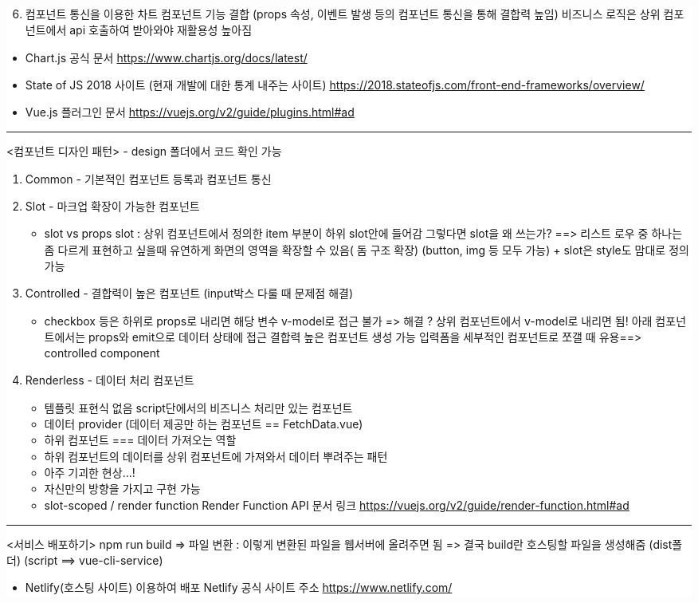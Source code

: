 6. 컴포넌트 통신을 이용한 차트 컴포넌트 기능 결합
(props 속성, 이벤트 발생 등의 컴포넌트 통신을 통해 결합력 높임)
비즈니스 로직은 상위 컴포넌트에서 api 호출하여 받아와야 재활용성 높아짐


- Chart.js 공식 문서
https://www.chartjs.org/docs/latest/

- State of JS 2018 사이트 (현재 개발에 대한 통계 내주는 사이트)
https://2018.stateofjs.com/front-end-frameworks/overview/

- Vue.js 플러그인 문서
https://vuejs.org/v2/guide/plugins.html#ad




------------------------------------------------------------------------
<컴포넌트 디자인 패턴> - design 폴더에서 코드 확인 가능
1. Common - 기본적인 컴포넌트 등록과 컴포넌트 통신

2. Slot - 마크업 확장이 가능한 컴포넌트
    - slot vs props 
        slot : 상위 컴포넌트에서 정의한 item 부분이 하위 slot안에 들어감 
               그렇다면 slot을 왜 쓰는가?
                            ==> 리스트 로우 중 하나는 좀 다르게 표현하고 싶을때 유연하게 화면의 영역을 확장할 수 있음( 돔 구조 확장) 
                            (button, img 등 모두 가능)
                            + slot은 style도 맘대로 정의 가능
3. Controlled - 결합력이 높은 컴포넌트 (input박스 다룰 때 문제점 해결)
    - checkbox 등은 하위로 props로 내리면 해당 변수 v-model로 접근 불가
      => 해결 ? 상위 컴포넌트에서 v-model로 내리면 됨! 
        아래 컴포넌트에서는 props와 emit으로 데이터 상태에 접근
    결합력 높은 컴포넌트 생성 가능
    입력폼을 세부적인 컴포넌트로 쪼갤 때 유용==> controlled component

4. Renderless - 데이터 처리 컴포넌트
    - 템플릿 표현식 없음 script단에서의 비즈니스 처리만 있는 컴포넌트
    - 데이터 provider (데이터 제공만 하는 컴포넌트 == FetchData.vue)
    - 하위 컴포넌트 === 데이터 가져오는 역할
    - 하위 컴포넌트의 데이터를 상위 컴포넌트에 가져와서 데이터 뿌려주는 패턴
    - 아주 기괴한 현상...!
    - 자신만의 방향을 가지고 구현 가능
    - slot-scoped / render function 
Render Function API 문서 링크
https://vuejs.org/v2/guide/render-function.html#ad

------------------------------------------------------------------------
<서비스 배포하기>
npm run build 
=> 파일 변환 : 이렇게 변환된 파일을 웹서버에 올려주면 됨 
=> 결국 build란 호스팅할 파일을 생성해줌 (dist폴더)
(script ==> vue-cli-service)

* Netlify(호스팅 사이트) 이용하여 배포
Netlify 공식 사이트 주소
https://www.netlify.com/
